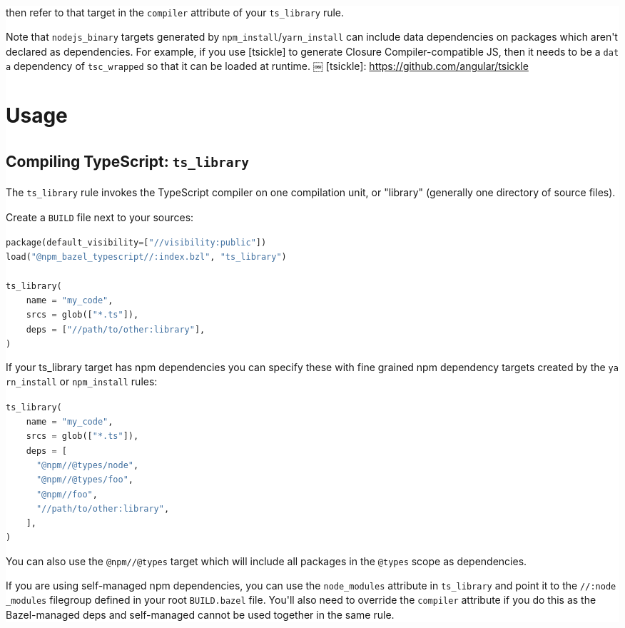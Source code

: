 then refer to that target in the `compiler` attribute of your `ts_library` rule.

Note that `nodejs_binary` targets generated by `npm_install`/`yarn_install` can include data dependencies
on packages which aren't declared as dependencies. For example, if you use [tsickle] to generate Closure Compiler-compatible JS, then it needs to be a `data` dependency of `tsc_wrapped` so that it can be loaded at runtime.
￼
[tsickle]: https://github.com/angular/tsickle

# Usage


## Compiling TypeScript: `ts_library`

The `ts_library` rule invokes the TypeScript compiler on one compilation unit,
or "library" (generally one directory of source files).

Create a `BUILD` file next to your sources:

```python
package(default_visibility=["//visibility:public"])
load("@npm_bazel_typescript//:index.bzl", "ts_library")

ts_library(
    name = "my_code",
    srcs = glob(["*.ts"]),
    deps = ["//path/to/other:library"],
)
```

If your ts_library target has npm dependencies you can specify these
with fine grained npm dependency targets created by the `yarn_install` or
`npm_install` rules:

```python
ts_library(
    name = "my_code",
    srcs = glob(["*.ts"]),
    deps = [
      "@npm//@types/node",
      "@npm//@types/foo",
      "@npm//foo",
      "//path/to/other:library",
    ],
)
```

You can also use the `@npm//@types` target which will include all
packages in the `@types` scope as dependencies.

If you are using self-managed npm dependencies, you can use the
`node_modules` attribute in `ts_library` and point it to the
`//:node_modules` filegroup defined in your root `BUILD.bazel` file.
You'll also need to override the `compiler` attribute if you do this
as the Bazel-managed deps and self-managed cannot be used together
in the same rule.


[ts_library API docs]: http://tsetse.info/api/build_defs.html#ts_library
[ibazel]: https://github.com/bazelbuild/bazel-watcher
[gazelle]: https://github.com/bazelbuild/rules_go/tree/master/go/tools/gazelle
[ibazel]: https://github.com/bazelbuild/bazel-watcher
[path mapping]: https://www.typescriptlang.org/docs/handbook/module-resolution.html#path-mapping
[name]: https://bazel.build/docs/build-ref.html#name
[label]: https://bazel.build/docs/build-ref.html#labels
[labels]: https://bazel.build/docs/build-ref.html#labels